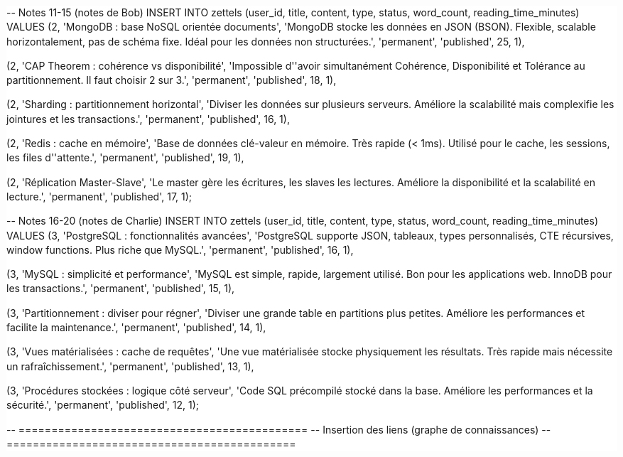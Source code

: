 -- Notes 11-15 (notes de Bob)
INSERT INTO zettels (user_id, title, content, type, status, word_count, reading_time_minutes) VALUES
(2, 'MongoDB : base NoSQL orientée documents',
'MongoDB stocke les données en JSON (BSON). Flexible, scalable horizontalement, pas de schéma fixe. Idéal pour les données non structurées.',
'permanent', 'published', 25, 1),

(2, 'CAP Theorem : cohérence vs disponibilité',
'Impossible d''avoir simultanément Cohérence, Disponibilité et Tolérance au partitionnement. Il faut choisir 2 sur 3.',
'permanent', 'published', 18, 1),

(2, 'Sharding : partitionnement horizontal',
'Diviser les données sur plusieurs serveurs. Améliore la scalabilité mais complexifie les jointures et les transactions.',
'permanent', 'published', 16, 1),

(2, 'Redis : cache en mémoire',
'Base de données clé-valeur en mémoire. Très rapide (< 1ms). Utilisé pour le cache, les sessions, les files d''attente.',
'permanent', 'published', 19, 1),

(2, 'Réplication Master-Slave',
'Le master gère les écritures, les slaves les lectures. Améliore la disponibilité et la scalabilité en lecture.',
'permanent', 'published', 17, 1);

-- Notes 16-20 (notes de Charlie)
INSERT INTO zettels (user_id, title, content, type, status, word_count, reading_time_minutes) VALUES
(3, 'PostgreSQL : fonctionnalités avancées',
'PostgreSQL supporte JSON, tableaux, types personnalisés, CTE récursives, window functions. Plus riche que MySQL.',
'permanent', 'published', 16, 1),

(3, 'MySQL : simplicité et performance',
'MySQL est simple, rapide, largement utilisé. Bon pour les applications web. InnoDB pour les transactions.',
'permanent', 'published', 15, 1),

(3, 'Partitionnement : diviser pour régner',
'Diviser une grande table en partitions plus petites. Améliore les performances et facilite la maintenance.',
'permanent', 'published', 14, 1),

(3, 'Vues matérialisées : cache de requêtes',
'Une vue matérialisée stocke physiquement les résultats. Très rapide mais nécessite un rafraîchissement.',
'permanent', 'published', 13, 1),

(3, 'Procédures stockées : logique côté serveur',
'Code SQL précompilé stocké dans la base. Améliore les performances et la sécurité.',
'permanent', 'published', 12, 1);

-- ============================================
-- Insertion des liens (graphe de connaissances)
-- ============================================
